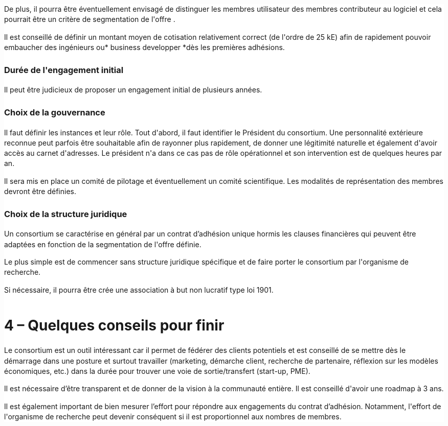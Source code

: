 De plus, il pourra être éventuellement envisagé de distinguer les
membres utilisateur des membres contributeur au logiciel et cela
pourrait être un critère de segmentation de l'offre .

Il est conseillé de définir un montant moyen de cotisation
relativement correct (de l'ordre de 25 kE) afin de rapidement pouvoir
embaucher des ingénieurs ou* business developper *dès les premières
adhésions.

### Durée de l'engagement initial

Il peut être judicieux de proposer un engagement initial de plusieurs
années.

### Choix de la gouvernance

Il faut définir les instances et leur rôle. Tout d'abord, il faut
identifier le Président du consortium. Une personnalité extérieure
reconnue peut parfois être souhaitable afin de rayonner plus
rapidement, de donner une légitimité naturelle et également d'avoir
accès au carnet d'adresses. Le président n'a dans ce cas pas de rôle
opérationnel et son intervention est de quelques heures par an.

Il sera mis en place un comité de pilotage et éventuellement un comité
scientifique. Les modalités de représentation des membres devront être
définies.

### Choix de la structure juridique

Un consortium se caractérise en général par un contrat d’adhésion
unique hormis les clauses financières qui peuvent être adaptées en
fonction de la segmentation de l'offre définie.

Le plus simple est de commencer sans structure juridique spécifique et
de faire porter le consortium par l'organisme de recherche.

Si nécessaire, il pourra être crée une association à but non lucratif
type loi 1901.

# 4 – Quelques conseils pour finir

Le consortium est un outil intéressant car il permet de fédérer des
clients potentiels et est conseillé de se mettre dès le démarrage dans
une posture et surtout travailler (marketing, démarche client,
recherche de partenaire, réflexion sur les modèles économiques, etc.)
dans la durée pour trouver une voie de sortie/transfert (start-up,
PME).

Il est nécessaire d’être transparent et de donner de la vision à la
communauté entière. Il est conseillé d'avoir une roadmap à 3 ans.

Il est également important de bien mesurer l’effort pour répondre aux
engagements du contrat d’adhésion. Notamment, l'effort de l'organisme
de recherche peut devenir conséquent si il est proportionnel aux
nombres de membres.
